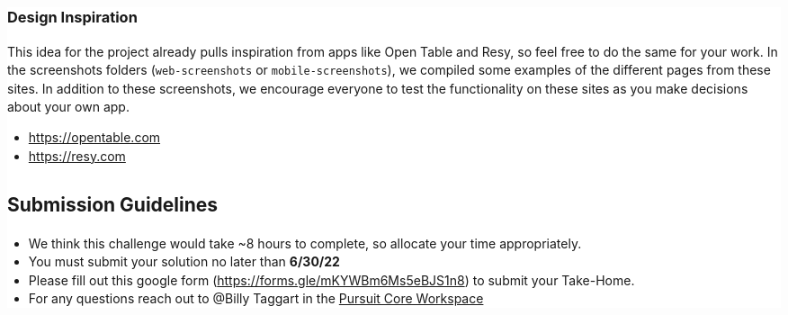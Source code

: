 
### Design Inspiration

This idea for the project already pulls inspiration from apps like Open Table and Resy, so feel free to do the same for your work. In the screenshots folders (`web-screenshots` or `mobile-screenshots`), we compiled some examples of the different pages from these sites. In addition to these screenshots, we encourage everyone to test the functionality on these sites as you make decisions about your own app.
- https://opentable.com 
- https://resy.com


## Submission Guidelines

- We think this challenge would take ~8 hours to complete, so allocate your time appropriately.
- You must submit your solution no later than **6/30/22**
- Please fill out this google form (https://forms.gle/mKYWBm6Ms5eBJS1n8) to submit your Take-Home. 
- For any questions reach out to @Billy Taggart in the [Pursuit Core Workspace](https://pursuit-core.slack.com/)

